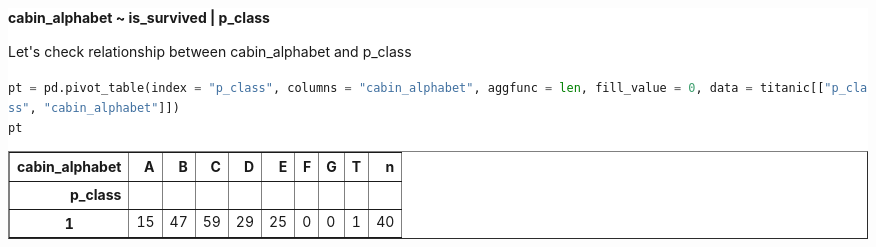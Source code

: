 **cabin_alphabet ~ is_survived | p_class**

Let's check relationship between cabin_alphabet and p_class


```python
pt = pd.pivot_table(index = "p_class", columns = "cabin_alphabet", aggfunc = len, fill_value = 0, data = titanic[["p_class", "cabin_alphabet"]])
pt
```




<div>
<style scoped>
    .dataframe tbody tr th:only-of-type {
        vertical-align: middle;
    }

    .dataframe tbody tr th {
        vertical-align: top;
    }

    .dataframe thead th {
        text-align: right;
    }
</style>
<table border="1" class="dataframe">
  <thead>
    <tr style="text-align: right;">
      <th>cabin_alphabet</th>
      <th>A</th>
      <th>B</th>
      <th>C</th>
      <th>D</th>
      <th>E</th>
      <th>F</th>
      <th>G</th>
      <th>T</th>
      <th>n</th>
    </tr>
    <tr>
      <th>p_class</th>
      <th></th>
      <th></th>
      <th></th>
      <th></th>
      <th></th>
      <th></th>
      <th></th>
      <th></th>
      <th></th>
    </tr>
  </thead>
  <tbody>
    <tr>
      <th>1</th>
      <td>15</td>
      <td>47</td>
      <td>59</td>
      <td>29</td>
      <td>25</td>
      <td>0</td>
      <td>0</td>
      <td>1</td>
      <td>40</td>
    </tr>